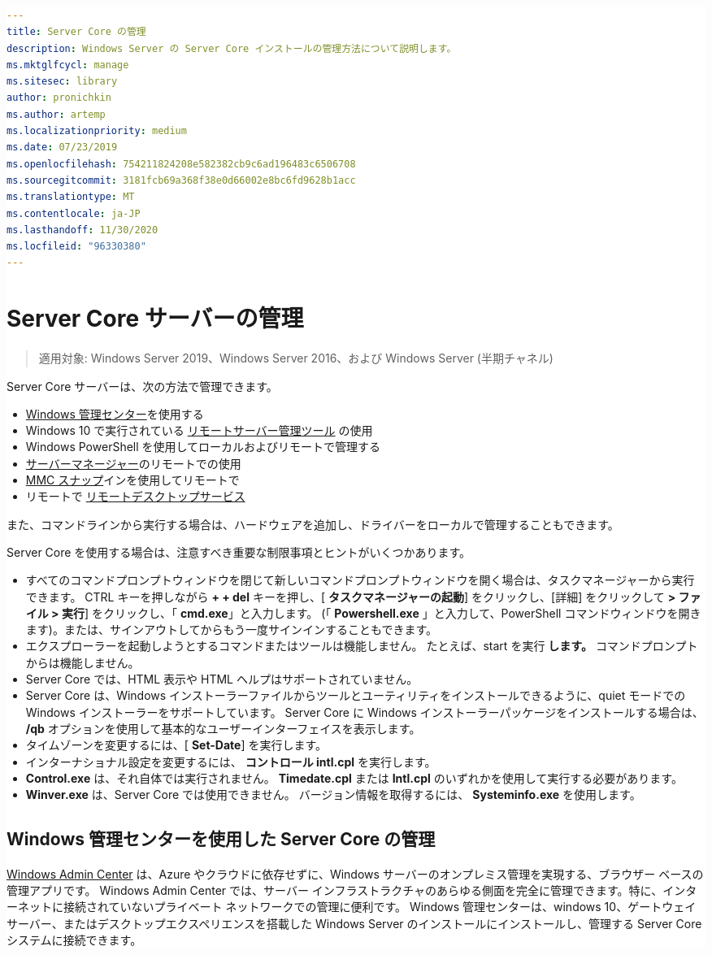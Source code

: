 ```yaml
---
title: Server Core の管理
description: Windows Server の Server Core インストールの管理方法について説明します。
ms.mktglfcycl: manage
ms.sitesec: library
author: pronichkin
ms.author: artemp
ms.localizationpriority: medium
ms.date: 07/23/2019
ms.openlocfilehash: 754211824208e582382cb9c6ad196483c6506708
ms.sourcegitcommit: 3181fcb69a368f38e0d66002e8bc6fd9628b1acc
ms.translationtype: MT
ms.contentlocale: ja-JP
ms.lasthandoff: 11/30/2020
ms.locfileid: "96330380"
---
```

# <a name="manage-a-server-core-server"></a>Server Core サーバーの管理
 
> 適用対象: Windows Server 2019、Windows Server 2016、および Windows Server (半期チャネル)

Server Core サーバーは、次の方法で管理できます。
- [Windows 管理センター](../../manage/windows-admin-center/overview.md)を使用する
- Windows 10 で実行されている [リモートサーバー管理ツール](../../remote/remote-server-administration-tools.md) の使用
- Windows PowerShell を使用してローカルおよびリモートで管理する
- [サーバーマネージャー](../server-manager/server-manager.md)のリモートでの使用
- [MMC スナップ](#managing-with-microsoft-management-console)インを使用してリモートで
- リモートで [リモートデスクトップサービス](#managing-with-remote-desktop-services)

また、コマンドラインから実行する場合は、ハードウェアを追加し、ドライバーをローカルで管理することもできます。

Server Core を使用する場合は、注意すべき重要な制限事項とヒントがいくつかあります。

- すべてのコマンドプロンプトウィンドウを閉じて新しいコマンドプロンプトウィンドウを開く場合は、タスクマネージャーから実行できます。 CTRL キーを押しながら **\+ \+ del** キーを押し、[ **タスクマネージャーの起動**] をクリックし、[詳細] をクリックして **> ファイル > 実行**] をクリックし、「 **cmd.exe**」と入力します。 (「 **Powershell.exe** 」と入力して、PowerShell コマンドウィンドウを開きます)。または、サインアウトしてからもう一度サインインすることもできます。
- エクスプローラーを起動しようとするコマンドまたはツールは機能しません。 たとえば、start を実行 **します。** コマンドプロンプトからは機能しません。
- Server Core では、HTML 表示や HTML ヘルプはサポートされていません。
- Server Core は、Windows インストーラーファイルからツールとユーティリティをインストールできるように、quiet モードでの Windows インストーラーをサポートしています。 Server Core に Windows インストーラーパッケージをインストールする場合は、 **/qb** オプションを使用して基本的なユーザーインターフェイスを表示します。
- タイムゾーンを変更するには、[ **Set-Date**] を実行します。
- インターナショナル設定を変更するには、 **コントロール intl.cpl** を実行します。
- **Control.exe** は、それ自体では実行されません。 **Timedate.cpl** または **Intl.cpl** のいずれかを使用して実行する必要があります。
- **Winver.exe** は、Server Core では使用できません。 バージョン情報を取得するには、 **Systeminfo.exe** を使用します。

## <a name="managing-server-core-with-windows-admin-center"></a>Windows 管理センターを使用した Server Core の管理
[Windows Admin Center](../../manage/windows-admin-center/overview.md) は、Azure やクラウドに依存せずに、Windows サーバーのオンプレミス管理を実現する、ブラウザー ベースの管理アプリです。 Windows Admin Center では、サーバー インフラストラクチャのあらゆる側面を完全に管理できます。特に、インターネットに接続されていないプライベート ネットワークでの管理に便利です。 Windows 管理センターは、windows 10、ゲートウェイサーバー、またはデスクトップエクスペリエンスを搭載した Windows Server のインストールにインストールし、管理する Server Core システムに接続できます。
